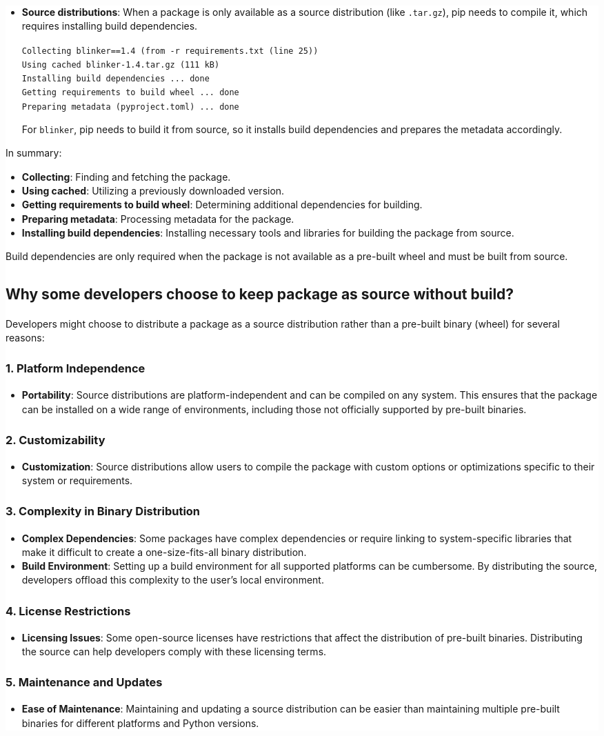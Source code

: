 - **Source distributions**: When a package is only available as a source distribution (like `.tar.gz`), pip needs to compile it, which requires installing build dependencies.
  ```shell
  Collecting blinker==1.4 (from -r requirements.txt (line 25))
  Using cached blinker-1.4.tar.gz (111 kB)
  Installing build dependencies ... done
  Getting requirements to build wheel ... done
  Preparing metadata (pyproject.toml) ... done
  ```
  For `blinker`, pip needs to build it from source, so it installs build dependencies and prepares the metadata accordingly.

In summary:
- **Collecting**: Finding and fetching the package.
- **Using cached**: Utilizing a previously downloaded version.
- **Getting requirements to build wheel**: Determining additional dependencies for building.
- **Preparing metadata**: Processing metadata for the package.
- **Installing build dependencies**: Installing necessary tools and libraries for building the package from source.

Build dependencies are only required when the package is not available as a pre-built wheel and must be built from source.

## Why some developers choose to keep package as source without build?
Developers might choose to distribute a package as a source distribution rather than a pre-built binary (wheel) for several reasons:

### 1. Platform Independence
- **Portability**: Source distributions are platform-independent and can be compiled on any system. This ensures that the package can be installed on a wide range of environments, including those not officially supported by pre-built binaries.

### 2. Customizability
- **Customization**: Source distributions allow users to compile the package with custom options or optimizations specific to their system or requirements.

### 3. Complexity in Binary Distribution
- **Complex Dependencies**: Some packages have complex dependencies or require linking to system-specific libraries that make it difficult to create a one-size-fits-all binary distribution.
- **Build Environment**: Setting up a build environment for all supported platforms can be cumbersome. By distributing the source, developers offload this complexity to the user’s local environment.

### 4. License Restrictions
- **Licensing Issues**: Some open-source licenses have restrictions that affect the distribution of pre-built binaries. Distributing the source can help developers comply with these licensing terms.

### 5. Maintenance and Updates
- **Ease of Maintenance**: Maintaining and updating a source distribution can be easier than maintaining multiple pre-built binaries for different platforms and Python versions.
